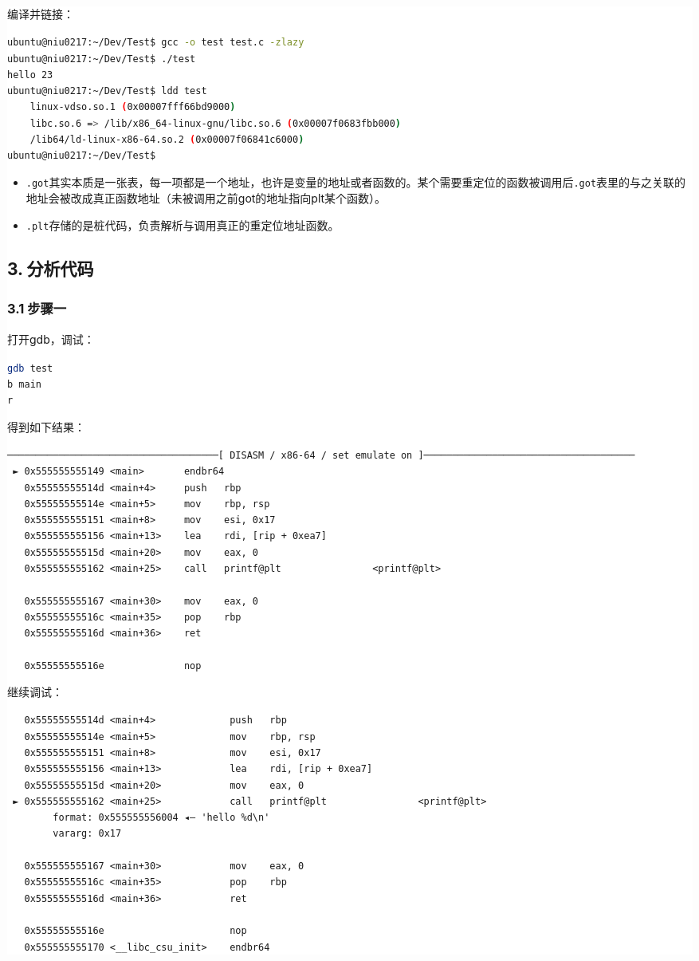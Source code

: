 编译并链接：

```bash
ubuntu@niu0217:~/Dev/Test$ gcc -o test test.c -zlazy
ubuntu@niu0217:~/Dev/Test$ ./test
hello 23
ubuntu@niu0217:~/Dev/Test$ ldd test
	linux-vdso.so.1 (0x00007fff66bd9000)
	libc.so.6 => /lib/x86_64-linux-gnu/libc.so.6 (0x00007f0683fbb000)
	/lib64/ld-linux-x86-64.so.2 (0x00007f06841c6000)
ubuntu@niu0217:~/Dev/Test$
```

+ `.got`其实本质是一张表，每一项都是一个地址，也许是变量的地址或者函数的。某个需要重定位的函数被调用后`.got`表里的与之关联的地址会被改成真正函数地址（未被调用之前got的地址指向plt某个函数）。

+ `.plt`存储的是桩代码，负责解析与调用真正的重定位地址函数。

## 3. 分析代码

### 3.1 步骤一

打开gdb，调试：

```bash
gdb test
b main
r
```

得到如下结果：

```assembly
─────────────────────────────────────[ DISASM / x86-64 / set emulate on ]─────────────────────────────────────
 ► 0x555555555149 <main>       endbr64
   0x55555555514d <main+4>     push   rbp
   0x55555555514e <main+5>     mov    rbp, rsp
   0x555555555151 <main+8>     mov    esi, 0x17
   0x555555555156 <main+13>    lea    rdi, [rip + 0xea7]
   0x55555555515d <main+20>    mov    eax, 0
   0x555555555162 <main+25>    call   printf@plt                <printf@plt>

   0x555555555167 <main+30>    mov    eax, 0
   0x55555555516c <main+35>    pop    rbp
   0x55555555516d <main+36>    ret

   0x55555555516e              nop
```

继续调试：

```assembly
   0x55555555514d <main+4>             push   rbp
   0x55555555514e <main+5>             mov    rbp, rsp
   0x555555555151 <main+8>             mov    esi, 0x17
   0x555555555156 <main+13>            lea    rdi, [rip + 0xea7]
   0x55555555515d <main+20>            mov    eax, 0
 ► 0x555555555162 <main+25>            call   printf@plt                <printf@plt>
        format: 0x555555556004 ◂— 'hello %d\n'
        vararg: 0x17

   0x555555555167 <main+30>            mov    eax, 0
   0x55555555516c <main+35>            pop    rbp
   0x55555555516d <main+36>            ret

   0x55555555516e                      nop
   0x555555555170 <__libc_csu_init>    endbr64
```